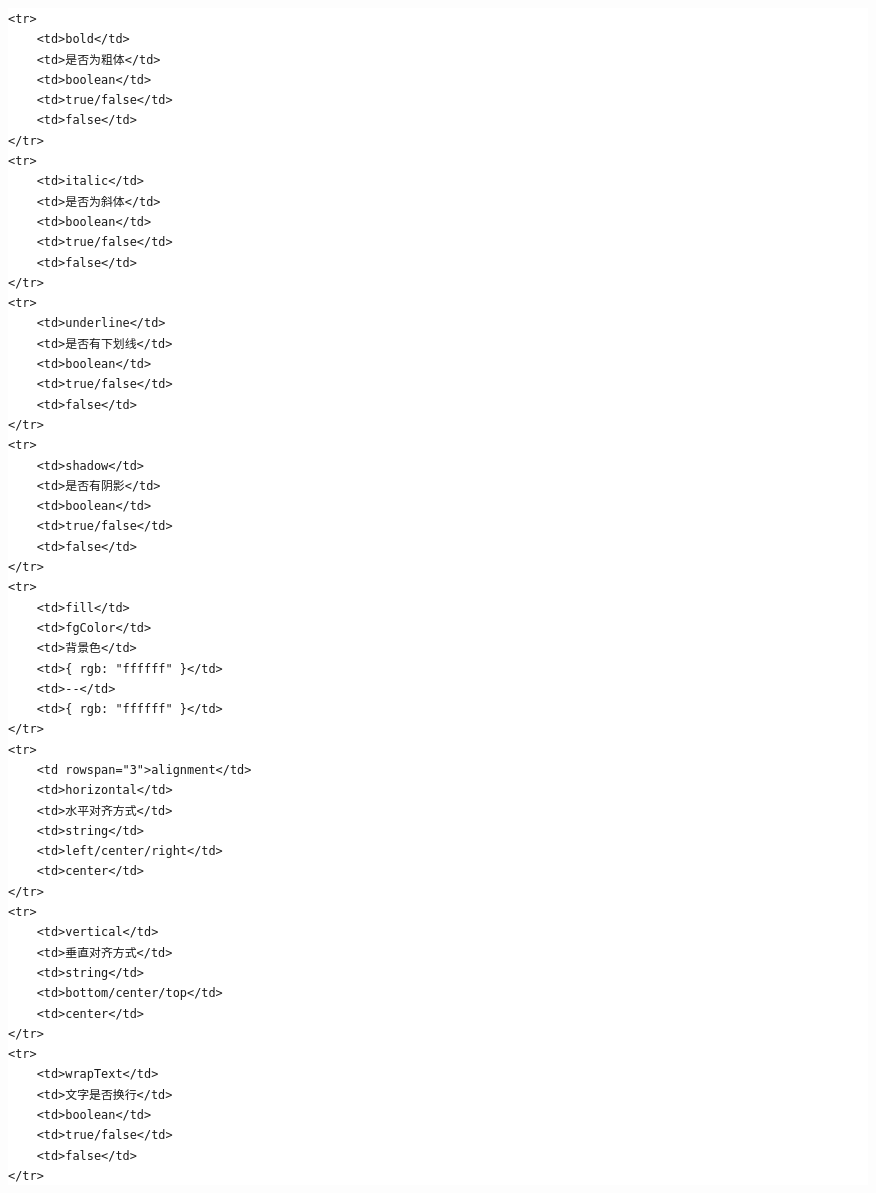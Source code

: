     <tr>
        <td>bold</td>
        <td>是否为粗体</td>
        <td>boolean</td>
        <td>true/false</td>
        <td>false</td>
    </tr>
    <tr>
        <td>italic</td>
        <td>是否为斜体</td>
        <td>boolean</td>
        <td>true/false</td>
        <td>false</td>
    </tr>
    <tr>
        <td>underline</td>
        <td>是否有下划线</td>
        <td>boolean</td>
        <td>true/false</td>
        <td>false</td>
    </tr>
    <tr>
        <td>shadow</td>
        <td>是否有阴影</td>
        <td>boolean</td>
        <td>true/false</td>
        <td>false</td>
    </tr>
    <tr>
        <td>fill</td>
        <td>fgColor</td>
        <td>背景色</td>
        <td>{ rgb: "ffffff" }</td>
        <td>--</td>
        <td>{ rgb: "ffffff" }</td>
    </tr>
    <tr>
        <td rowspan="3">alignment</td>
        <td>horizontal</td>
        <td>水平对齐方式</td>
        <td>string</td>
        <td>left/center/right</td>
        <td>center</td>
    </tr>
    <tr>
        <td>vertical</td>
        <td>垂直对齐方式</td>
        <td>string</td>
        <td>bottom/center/top</td>
        <td>center</td>
    </tr>
    <tr>
        <td>wrapText</td>
        <td>文字是否换行</td>
        <td>boolean</td>
        <td>true/false</td>
        <td>false</td>
    </tr>
</table>
